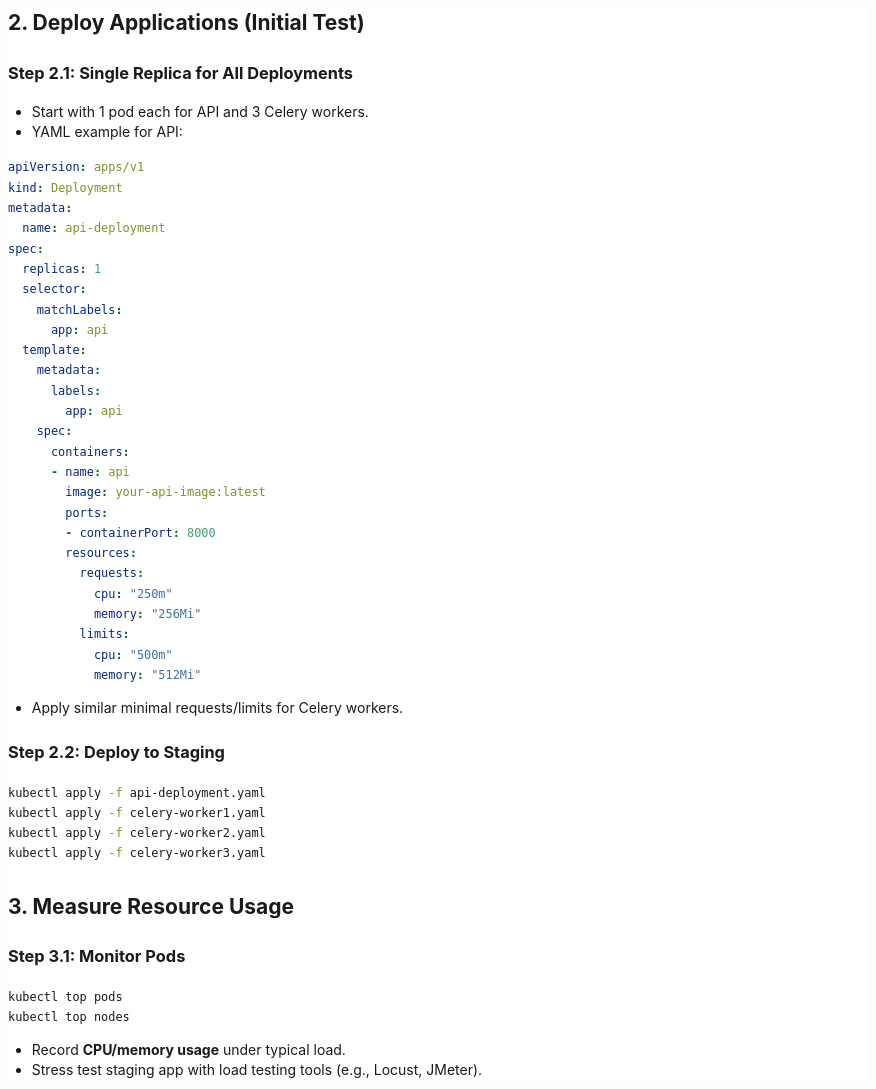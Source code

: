 ## ****2\. Deploy Applications (Initial Test)****

### ****Step 2.1: Single Replica for All Deployments****

- Start with 1 pod each for API and 3 Celery workers.
- YAML example for API:

```yaml
apiVersion: apps/v1
kind: Deployment
metadata:
  name: api-deployment
spec:
  replicas: 1
  selector:
    matchLabels:
      app: api
  template:
    metadata:
      labels:
        app: api
    spec:
      containers:
      - name: api
        image: your-api-image:latest
        ports:
        - containerPort: 8000
        resources:
          requests:
            cpu: "250m"
            memory: "256Mi"
          limits:
            cpu: "500m"
            memory: "512Mi"

```

- Apply similar minimal requests/limits for Celery workers.

### ****Step 2.2: Deploy to Staging****

```bash
kubectl apply -f api-deployment.yaml
kubectl apply -f celery-worker1.yaml
kubectl apply -f celery-worker2.yaml
kubectl apply -f celery-worker3.yaml
```

## ****3\. Measure Resource Usage****

### ****Step 3.1: Monitor Pods****
```bash
kubectl top pods
kubectl top nodes
```
- Record **CPU/memory usage** under typical load.
- Stress test staging app with load testing tools (e.g., Locust, JMeter).
